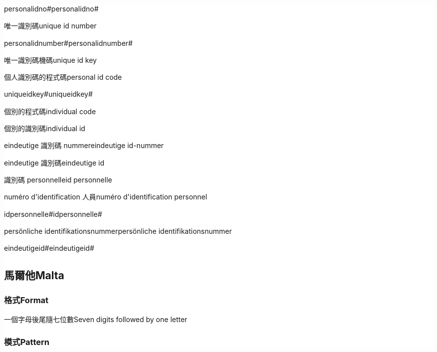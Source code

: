 <span data-ttu-id="30e2e-391">personalidno#</span><span class="sxs-lookup"><span data-stu-id="30e2e-391">personalidno#</span></span>
  
<span data-ttu-id="30e2e-392">唯一識別碼</span><span class="sxs-lookup"><span data-stu-id="30e2e-392">unique id number</span></span>
  
<span data-ttu-id="30e2e-393">personalidnumber#</span><span class="sxs-lookup"><span data-stu-id="30e2e-393">personalidnumber#</span></span>
  
<span data-ttu-id="30e2e-394">唯一識別碼機碼</span><span class="sxs-lookup"><span data-stu-id="30e2e-394">unique id key</span></span>
  
<span data-ttu-id="30e2e-395">個人識別碼的程式碼</span><span class="sxs-lookup"><span data-stu-id="30e2e-395">personal id code</span></span>
  
<span data-ttu-id="30e2e-396">uniqueidkey#</span><span class="sxs-lookup"><span data-stu-id="30e2e-396">uniqueidkey#</span></span>
  
<span data-ttu-id="30e2e-397">個別的程式碼</span><span class="sxs-lookup"><span data-stu-id="30e2e-397">individual code</span></span>
  
<span data-ttu-id="30e2e-398">個別的識別碼</span><span class="sxs-lookup"><span data-stu-id="30e2e-398">individual id</span></span>
  
<span data-ttu-id="30e2e-399">eindeutige 識別碼 nummer</span><span class="sxs-lookup"><span data-stu-id="30e2e-399">eindeutige id-nummer</span></span>
  
<span data-ttu-id="30e2e-400">eindeutige 識別碼</span><span class="sxs-lookup"><span data-stu-id="30e2e-400">eindeutige id</span></span>
  
<span data-ttu-id="30e2e-401">識別碼 personnelle</span><span class="sxs-lookup"><span data-stu-id="30e2e-401">id personnelle</span></span>
  
<span data-ttu-id="30e2e-402">numéro d'identification 人員</span><span class="sxs-lookup"><span data-stu-id="30e2e-402">numéro d'identification personnel</span></span>
  
<span data-ttu-id="30e2e-403">idpersonnelle#</span><span class="sxs-lookup"><span data-stu-id="30e2e-403">idpersonnelle#</span></span>
  
<span data-ttu-id="30e2e-404">persönliche identifikationsnummer</span><span class="sxs-lookup"><span data-stu-id="30e2e-404">persönliche identifikationsnummer</span></span>
  
<span data-ttu-id="30e2e-405">eindeutigeid#</span><span class="sxs-lookup"><span data-stu-id="30e2e-405">eindeutigeid#</span></span>
  
## <a name="malta"></a><span data-ttu-id="30e2e-406">馬爾他</span><span class="sxs-lookup"><span data-stu-id="30e2e-406">Malta</span></span>

### <a name="format"></a><span data-ttu-id="30e2e-407">格式</span><span class="sxs-lookup"><span data-stu-id="30e2e-407">Format</span></span>

<span data-ttu-id="30e2e-408">一個字母後尾隨七位數</span><span class="sxs-lookup"><span data-stu-id="30e2e-408">Seven digits followed by one letter</span></span>
  
### <a name="pattern"></a><span data-ttu-id="30e2e-409">模式</span><span class="sxs-lookup"><span data-stu-id="30e2e-409">Pattern</span></span>
